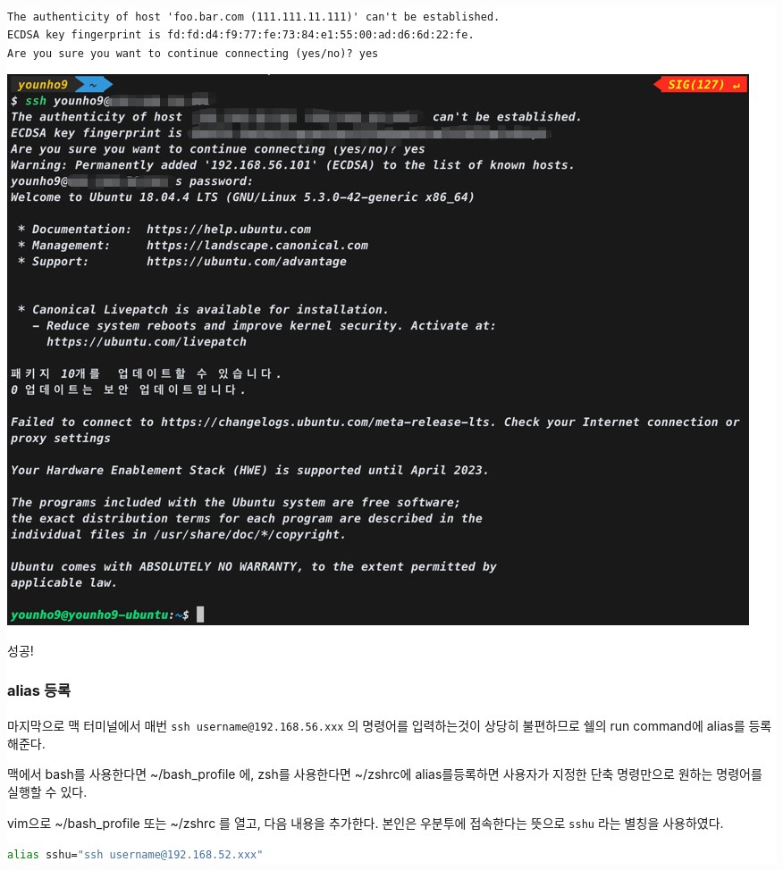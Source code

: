 ```
The authenticity of host 'foo.bar.com (111.111.11.111)' can't be established.
ECDSA key fingerprint is fd:fd:d4:f9:77:fe:73:84:e1:55:00:ad:d6:6d:22:fe.
Are you sure you want to continue connecting (yes/no)? yes
```

![connect-mac-virtual-box-in-mac-terminal-image-14](./images/connect-mac-virtual-box-in-mac-terminal-image-14.png)

성공!

### alias 등록

마지막으로 맥 터미널에서 매번 `ssh username@192.168.56.xxx` 의 명령어를 입력하는것이 상당히 불편하므로 쉘의 run command에 alias를 등록해준다.

맥에서 bash를 사용한다면 ~/bash_profile 에, zsh를 사용한다면 ~/zshrc에 alias를등록하면 사용자가 지정한 단축 명령만으로 원하는 명령어를 실행할 수 있다.

vim으로 ~/bash_profile 또는 ~/zshrc 를 열고, 다음 내용을 추가한다. 본인은 우분투에 접속한다는 뜻으로 `sshu` 라는 별칭을 사용하였다.

```bash
alias sshu="ssh username@192.168.52.xxx"
```
